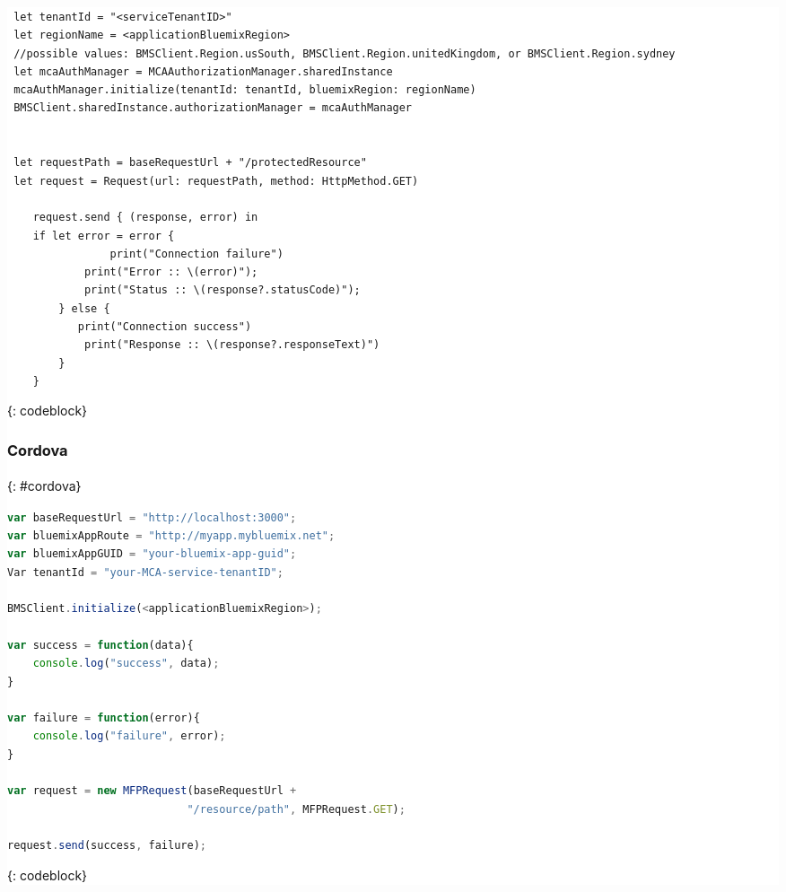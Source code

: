 ```Swiftlet baseRequestUrl = "http://localhost:3000";
 let tenantId = "<serviceTenantID>"
 let regionName = <applicationBluemixRegion>
 //possible values: BMSClient.Region.usSouth, BMSClient.Region.unitedKingdom, or BMSClient.Region.sydney
 let mcaAuthManager = MCAAuthorizationManager.sharedInstance
 mcaAuthManager.initialize(tenantId: tenantId, bluemixRegion: regionName)
 BMSClient.sharedInstance.authorizationManager = mcaAuthManager
        
        
 let requestPath = baseRequestUrl + "/protectedResource"
 let request = Request(url: requestPath, method: HttpMethod.GET)
        
    request.send { (response, error) in
	if let error = error {
    			print("Connection failure")
     		print("Error :: \(error)");
     		print("Status :: \(response?.statusCode)");
    	} else {
           print("Connection success")
            print("Response :: \(response?.responseText)")
        }
    }

```
{: codeblock}


### Cordova
{: #cordova}

```JavaScript
var baseRequestUrl = "http://localhost:3000";
var bluemixAppRoute = "http://myapp.mybluemix.net";
var bluemixAppGUID = "your-bluemix-app-guid";
Var tenantId = "your-MCA-service-tenantID";

BMSClient.initialize(<applicationBluemixRegion>);

var success = function(data){
   	console.log("success", data);
}

var failure = function(error){
	console.log("failure", error);
}

var request = new MFPRequest(baseRequestUrl +
							"/resource/path", MFPRequest.GET);

request.send(success, failure);
```
{: codeblock}
